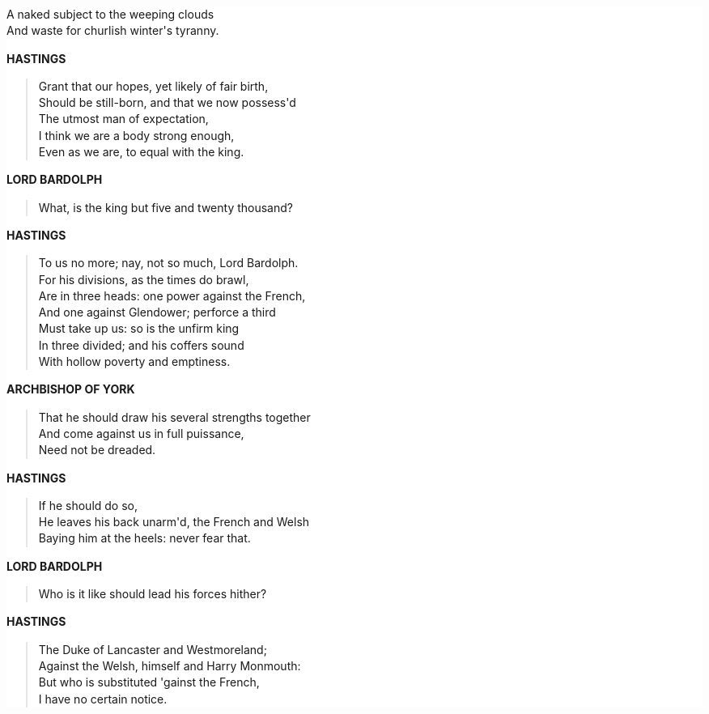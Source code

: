 <A NAME=1.3.62>A naked subject to the weeping clouds</A><br>
<A NAME=1.3.63>And waste for churlish winter's tyranny.</A><br>
</blockquote>

<A NAME=speech11><b>HASTINGS</b></a>
<blockquote>
<A NAME=1.3.64>Grant that our hopes, yet likely of fair birth,</A><br>
<A NAME=1.3.65>Should be still-born, and that we now possess'd</A><br>
<A NAME=1.3.66>The utmost man of expectation,</A><br>
<A NAME=1.3.67>I think we are a body strong enough,</A><br>
<A NAME=1.3.68>Even as we are, to equal with the king.</A><br>
</blockquote>

<A NAME=speech12><b>LORD BARDOLPH</b></a>
<blockquote>
<A NAME=1.3.69>What, is the king but five and twenty thousand?</A><br>
</blockquote>

<A NAME=speech13><b>HASTINGS</b></a>
<blockquote>
<A NAME=1.3.70>To us no more; nay, not so much, Lord Bardolph.</A><br>
<A NAME=1.3.71>For his divisions, as the times do brawl,</A><br>
<A NAME=1.3.72>Are in three heads: one power against the French,</A><br>
<A NAME=1.3.73>And one against Glendower; perforce a third</A><br>
<A NAME=1.3.74>Must take up us: so is the unfirm king</A><br>
<A NAME=1.3.75>In three divided; and his coffers sound</A><br>
<A NAME=1.3.76>With hollow poverty and emptiness.</A><br>
</blockquote>

<A NAME=speech14><b>ARCHBISHOP OF YORK</b></a>
<blockquote>
<A NAME=1.3.77>That he should draw his several strengths together</A><br>
<A NAME=1.3.78>And come against us in full puissance,</A><br>
<A NAME=1.3.79>Need not be dreaded.</A><br>
</blockquote>

<A NAME=speech15><b>HASTINGS</b></a>
<blockquote>
<A NAME=1.3.80>If he should do so,</A><br>
<A NAME=1.3.81>He leaves his back unarm'd, the French and Welsh</A><br>
<A NAME=1.3.82>Baying him at the heels: never fear that.</A><br>
</blockquote>

<A NAME=speech16><b>LORD BARDOLPH</b></a>
<blockquote>
<A NAME=1.3.83>Who is it like should lead his forces hither?</A><br>
</blockquote>

<A NAME=speech17><b>HASTINGS</b></a>
<blockquote>
<A NAME=1.3.84>The Duke of Lancaster and Westmoreland;</A><br>
<A NAME=1.3.85>Against the Welsh, himself and Harry Monmouth:</A><br>
<A NAME=1.3.86>But who is substituted 'gainst the French,</A><br>
<A NAME=1.3.87>I have no certain notice.</A><br>
</blockquote>
